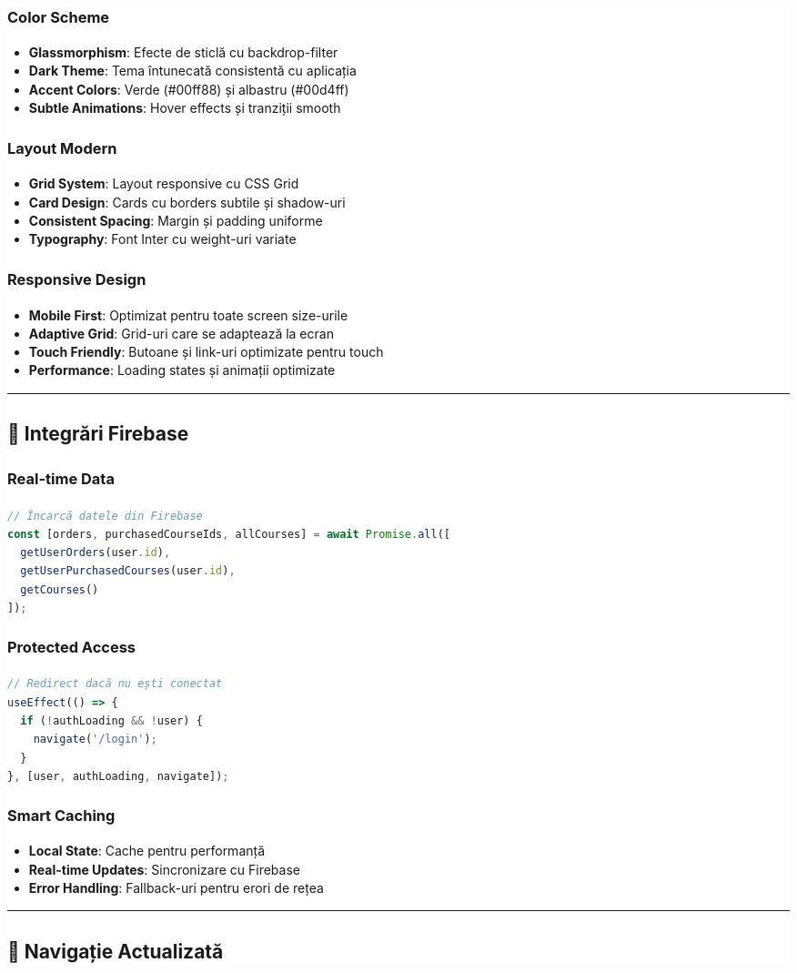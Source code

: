 ### **Color Scheme**
- **Glassmorphism**: Efecte de sticlă cu backdrop-filter
- **Dark Theme**: Tema întunecată consistentă cu aplicația
- **Accent Colors**: Verde (#00ff88) și albastru (#00d4ff)
- **Subtle Animations**: Hover effects și tranziții smooth

### **Layout Modern**
- **Grid System**: Layout responsive cu CSS Grid
- **Card Design**: Cards cu borders subtile și shadow-uri
- **Consistent Spacing**: Margin și padding uniforme
- **Typography**: Font Inter cu weight-uri variate

### **Responsive Design**
- **Mobile First**: Optimizat pentru toate screen size-urile
- **Adaptive Grid**: Grid-uri care se adaptează la ecran
- **Touch Friendly**: Butoane și link-uri optimizate pentru touch
- **Performance**: Loading states și animații optimizate

---

## 🔄 **Integrări Firebase**

### **Real-time Data**
```javascript
// Încarcă datele din Firebase
const [orders, purchasedCourseIds, allCourses] = await Promise.all([
  getUserOrders(user.id),
  getUserPurchasedCourses(user.id),
  getCourses()
]);
```

### **Protected Access**
```javascript
// Redirect dacă nu ești conectat
useEffect(() => {
  if (!authLoading && !user) {
    navigate('/login');
  }
}, [user, authLoading, navigate]);
```

### **Smart Caching**
- **Local State**: Cache pentru performanță
- **Real-time Updates**: Sincronizare cu Firebase
- **Error Handling**: Fallback-uri pentru erori de rețea

---

## 🧭 **Navigație Actualizată**
